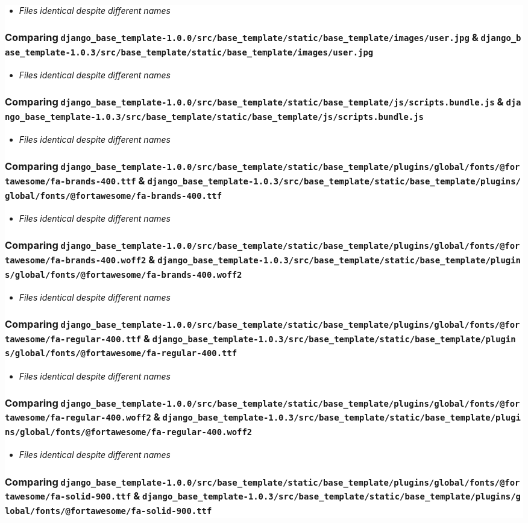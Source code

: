  * *Files identical despite different names*

### Comparing `django_base_template-1.0.0/src/base_template/static/base_template/images/user.jpg` & `django_base_template-1.0.3/src/base_template/static/base_template/images/user.jpg`

 * *Files identical despite different names*

### Comparing `django_base_template-1.0.0/src/base_template/static/base_template/js/scripts.bundle.js` & `django_base_template-1.0.3/src/base_template/static/base_template/js/scripts.bundle.js`

 * *Files identical despite different names*

### Comparing `django_base_template-1.0.0/src/base_template/static/base_template/plugins/global/fonts/@fortawesome/fa-brands-400.ttf` & `django_base_template-1.0.3/src/base_template/static/base_template/plugins/global/fonts/@fortawesome/fa-brands-400.ttf`

 * *Files identical despite different names*

### Comparing `django_base_template-1.0.0/src/base_template/static/base_template/plugins/global/fonts/@fortawesome/fa-brands-400.woff2` & `django_base_template-1.0.3/src/base_template/static/base_template/plugins/global/fonts/@fortawesome/fa-brands-400.woff2`

 * *Files identical despite different names*

### Comparing `django_base_template-1.0.0/src/base_template/static/base_template/plugins/global/fonts/@fortawesome/fa-regular-400.ttf` & `django_base_template-1.0.3/src/base_template/static/base_template/plugins/global/fonts/@fortawesome/fa-regular-400.ttf`

 * *Files identical despite different names*

### Comparing `django_base_template-1.0.0/src/base_template/static/base_template/plugins/global/fonts/@fortawesome/fa-regular-400.woff2` & `django_base_template-1.0.3/src/base_template/static/base_template/plugins/global/fonts/@fortawesome/fa-regular-400.woff2`

 * *Files identical despite different names*

### Comparing `django_base_template-1.0.0/src/base_template/static/base_template/plugins/global/fonts/@fortawesome/fa-solid-900.ttf` & `django_base_template-1.0.3/src/base_template/static/base_template/plugins/global/fonts/@fortawesome/fa-solid-900.ttf`
